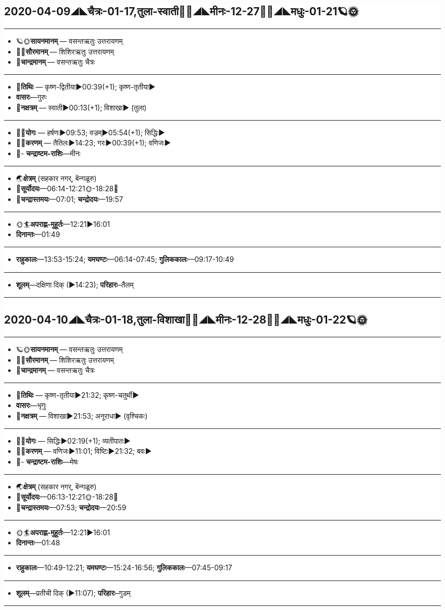 ## 2020-04-09◢◣चैत्रः-01-17,तुला-स्वाती🌛🌌◢◣मीनः-12-27🌌🌞◢◣मधुः-01-21🪐🌞
___________________
- 🪐🌞**सायनमानम्** — वसन्तऋतुः उत्तरायणम्
- 🌌🌞**सौरमानम्** — शिशिरऋतुः उत्तरायणम्
- 🌛**चान्द्रमानम्** — वसन्तऋतुः चैत्रः
___________________
- 🌛**तिथिः** — कृष्ण-द्वितीया►00:39(+1); कृष्ण-तृतीया►  
- **वासरः**—गुरुः  
- 🌛**नक्षत्रम्** — स्वाती►00:13(+1); विशाखा► (तुला)  
___________________
- 🌛🌞**योगः** — हर्षणः►09:53; वज्रम्►05:54(+1); सिद्धिः►  
- 🌛🌞**करणम्** — तैतिलः►14:23; गरः►00:39(+1); वणिजः►  
- 🌛- **चन्द्राष्टम-राशिः**—मीनः  
___________________
- 🌏**क्षेत्रम्** (सहकार नगर्, बॆन्गळूरु)  
- 🌅**सूर्योदयः**—06:14-12:21🌞️-18:28🌇  
- 🌛**चन्द्रास्तमयः**—07:01; **चन्द्रोदयः**—19:57  
___________________
- 🌞️🏄**अपराह्ण-मुहूर्तः**—12:21►16:01  
- **दिनान्तः**—01:49  
___________________
- **राहुकालः**—13:53-15:24; **यमघण्टः**—06:14-07:45; **गुलिककालः**—09:17-10:49  
___________________
- **शूलम्**—दक्षिणा दिक् (►14:23); **परिहारः**–तैलम्  
___________________

## 2020-04-10◢◣चैत्रः-01-18,तुला-विशाखा🌛🌌◢◣मीनः-12-28🌌🌞◢◣मधुः-01-22🪐🌞
___________________
- 🪐🌞**सायनमानम्** — वसन्तऋतुः उत्तरायणम्
- 🌌🌞**सौरमानम्** — शिशिरऋतुः उत्तरायणम्
- 🌛**चान्द्रमानम्** — वसन्तऋतुः चैत्रः
___________________
- 🌛**तिथिः** — कृष्ण-तृतीया►21:32; कृष्ण-चतुर्थी►  
- **वासरः**—भृगुः  
- 🌛**नक्षत्रम्** — विशाखा►21:53; अनूराधा► (वृश्चिकः)  
___________________
- 🌛🌞**योगः** — सिद्धिः►02:19(+1); व्यतीपातः►  
- 🌛🌞**करणम्** — वणिजः►11:01; विष्टिः►21:32; बवः►  
- 🌛- **चन्द्राष्टम-राशिः**—मेषः  
___________________
- 🌏**क्षेत्रम्** (सहकार नगर्, बॆन्गळूरु)  
- 🌅**सूर्योदयः**—06:13-12:21🌞️-18:28🌇  
- 🌛**चन्द्रास्तमयः**—07:53; **चन्द्रोदयः**—20:59  
___________________
- 🌞️🏄**अपराह्ण-मुहूर्तः**—12:21►16:01  
- **दिनान्तः**—01:48  
___________________
- **राहुकालः**—10:49-12:21; **यमघण्टः**—15:24-16:56; **गुलिककालः**—07:45-09:17  
___________________
- **शूलम्**—प्रतीची दिक् (►11:07); **परिहारः**–गुडम्  
___________________

